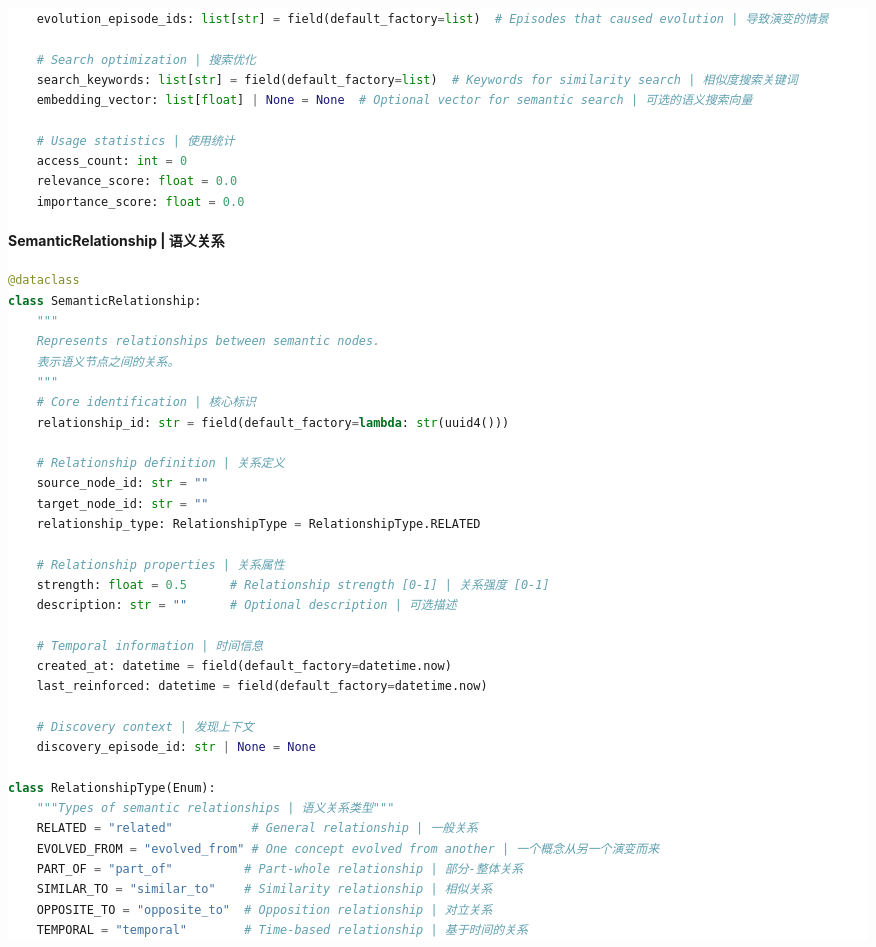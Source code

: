 ```python
    evolution_episode_ids: list[str] = field(default_factory=list)  # Episodes that caused evolution | 导致演变的情景
    
    # Search optimization | 搜索优化
    search_keywords: list[str] = field(default_factory=list)  # Keywords for similarity search | 相似度搜索关键词
    embedding_vector: list[float] | None = None  # Optional vector for semantic search | 可选的语义搜索向量
    
    # Usage statistics | 使用统计
    access_count: int = 0
    relevance_score: float = 0.0
    importance_score: float = 0.0
```

#### SemanticRelationship | 语义关系

```python
@dataclass 
class SemanticRelationship:
    """
    Represents relationships between semantic nodes.
    表示语义节点之间的关系。
    """
    # Core identification | 核心标识
    relationship_id: str = field(default_factory=lambda: str(uuid4()))
    
    # Relationship definition | 关系定义
    source_node_id: str = ""
    target_node_id: str = ""
    relationship_type: RelationshipType = RelationshipType.RELATED
    
    # Relationship properties | 关系属性
    strength: float = 0.5      # Relationship strength [0-1] | 关系强度 [0-1]
    description: str = ""      # Optional description | 可选描述
    
    # Temporal information | 时间信息
    created_at: datetime = field(default_factory=datetime.now)
    last_reinforced: datetime = field(default_factory=datetime.now)
    
    # Discovery context | 发现上下文
    discovery_episode_id: str | None = None
    
class RelationshipType(Enum):
    """Types of semantic relationships | 语义关系类型"""
    RELATED = "related"           # General relationship | 一般关系
    EVOLVED_FROM = "evolved_from" # One concept evolved from another | 一个概念从另一个演变而来
    PART_OF = "part_of"          # Part-whole relationship | 部分-整体关系
    SIMILAR_TO = "similar_to"    # Similarity relationship | 相似关系
    OPPOSITE_TO = "opposite_to"  # Opposition relationship | 对立关系
    TEMPORAL = "temporal"        # Time-based relationship | 基于时间的关系
```
